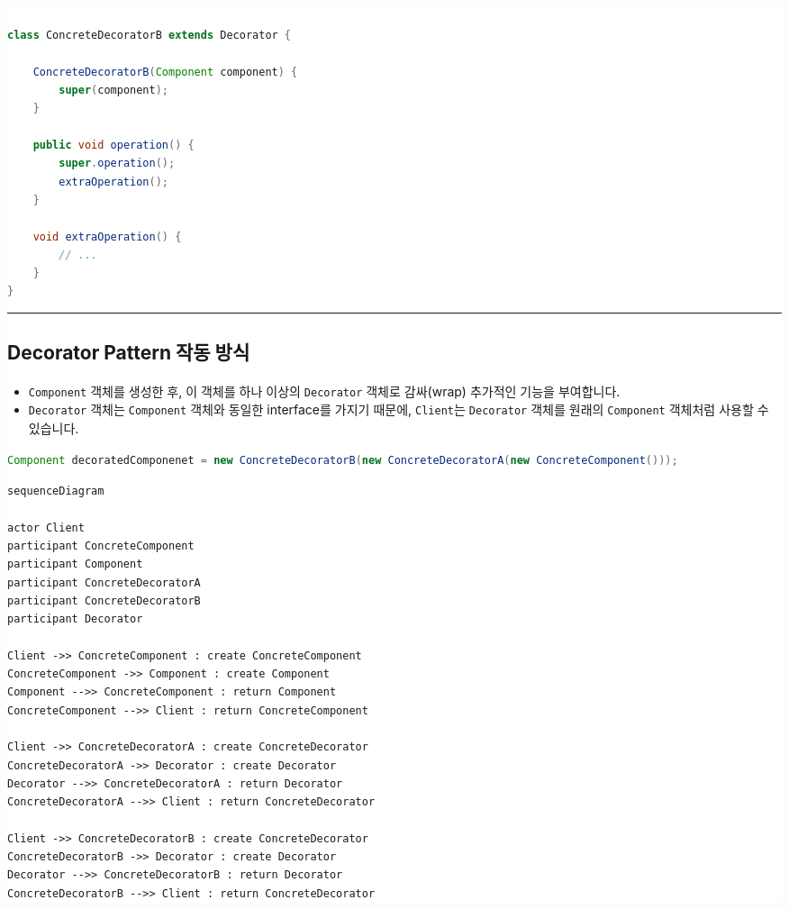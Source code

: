 ```java

class ConcreteDecoratorB extends Decorator {

    ConcreteDecoratorB(Component component) {
        super(component);
    }

    public void operation() {
        super.operation();
        extraOperation();
    }

    void extraOperation() {
        // ...
    }
}
```




---




## Decorator Pattern 작동 방식

- `Component` 객체를 생성한 후, 이 객체를 하나 이상의 `Decorator` 객체로 감싸(wrap) 추가적인 기능을 부여합니다.
- `Decorator` 객체는 `Component` 객체와 동일한 interface를 가지기 때문에, `Client`는 `Decorator` 객체를 원래의 `Component` 객체처럼 사용할 수 있습니다.

```java
Component decoratedComponenet = new ConcreteDecoratorB(new ConcreteDecoratorA(new ConcreteComponent()));
```

```mermaid
sequenceDiagram

actor Client
participant ConcreteComponent
participant Component
participant ConcreteDecoratorA
participant ConcreteDecoratorB
participant Decorator

Client ->> ConcreteComponent : create ConcreteComponent
ConcreteComponent ->> Component : create Component
Component -->> ConcreteComponent : return Component
ConcreteComponent -->> Client : return ConcreteComponent

Client ->> ConcreteDecoratorA : create ConcreteDecorator
ConcreteDecoratorA ->> Decorator : create Decorator
Decorator -->> ConcreteDecoratorA : return Decorator
ConcreteDecoratorA -->> Client : return ConcreteDecorator

Client ->> ConcreteDecoratorB : create ConcreteDecorator
ConcreteDecoratorB ->> Decorator : create Decorator
Decorator -->> ConcreteDecoratorB : return Decorator
ConcreteDecoratorB -->> Client : return ConcreteDecorator
```
